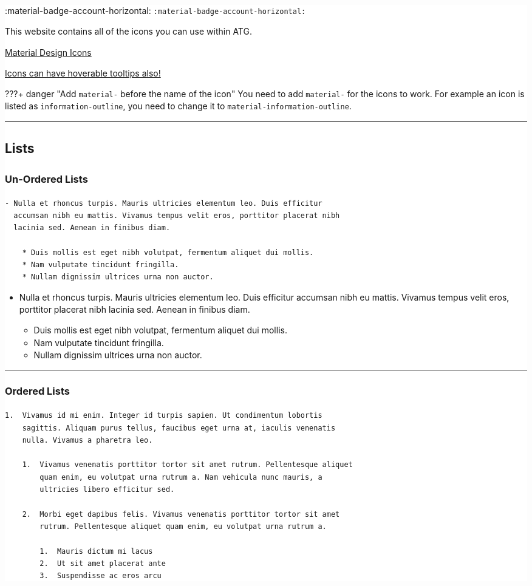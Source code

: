 :material-badge-account-horizontal:
`:material-badge-account-horizontal:`

This website contains all of the icons you can use within ATG.

[Material Design Icons](https://pictogrammers.com/library/mdi/) 

[Icons can have hoverable tooltips also!](#tool-tips)

???+ danger "Add `material-` before the name of the icon"
	You need to add `material-` for the icons to work.
	For example an icon is listed as `information-outline`, you need to change it to `material-information-outline`.

---

## Lists

### Un-Ordered Lists

```
- Nulla et rhoncus turpis. Mauris ultricies elementum leo. Duis efficitur
  accumsan nibh eu mattis. Vivamus tempus velit eros, porttitor placerat nibh
  lacinia sed. Aenean in finibus diam.

    * Duis mollis est eget nibh volutpat, fermentum aliquet dui mollis.
    * Nam vulputate tincidunt fringilla.
    * Nullam dignissim ultrices urna non auctor.
```

- Nulla et rhoncus turpis. Mauris ultricies elementum leo. Duis efficitur
  accumsan nibh eu mattis. Vivamus tempus velit eros, porttitor placerat nibh
  lacinia sed. Aenean in finibus diam.

    * Duis mollis est eget nibh volutpat, fermentum aliquet dui mollis.
    * Nam vulputate tincidunt fringilla.
    * Nullam dignissim ultrices urna non auctor.

---
### Ordered Lists

```
1.  Vivamus id mi enim. Integer id turpis sapien. Ut condimentum lobortis
    sagittis. Aliquam purus tellus, faucibus eget urna at, iaculis venenatis
    nulla. Vivamus a pharetra leo.

    1.  Vivamus venenatis porttitor tortor sit amet rutrum. Pellentesque aliquet
        quam enim, eu volutpat urna rutrum a. Nam vehicula nunc mauris, a
        ultricies libero efficitur sed.

    2.  Morbi eget dapibus felis. Vivamus venenatis porttitor tortor sit amet
        rutrum. Pellentesque aliquet quam enim, eu volutpat urna rutrum a.

        1.  Mauris dictum mi lacus
        2.  Ut sit amet placerat ante
        3.  Suspendisse ac eros arcu
```
